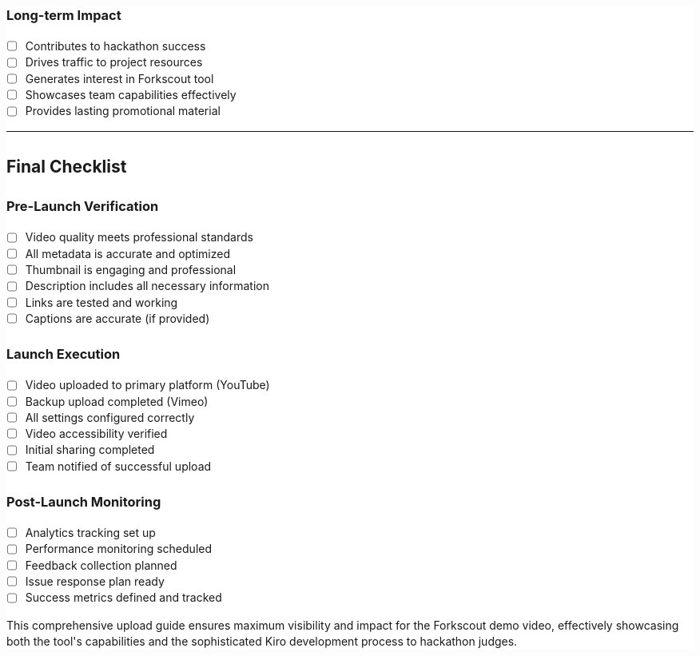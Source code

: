 ### Long-term Impact
- [ ] Contributes to hackathon success
- [ ] Drives traffic to project resources
- [ ] Generates interest in Forkscout tool
- [ ] Showcases team capabilities effectively
- [ ] Provides lasting promotional material

---

## Final Checklist

### Pre-Launch Verification
- [ ] Video quality meets professional standards
- [ ] All metadata is accurate and optimized
- [ ] Thumbnail is engaging and professional
- [ ] Description includes all necessary information
- [ ] Links are tested and working
- [ ] Captions are accurate (if provided)

### Launch Execution
- [ ] Video uploaded to primary platform (YouTube)
- [ ] Backup upload completed (Vimeo)
- [ ] All settings configured correctly
- [ ] Video accessibility verified
- [ ] Initial sharing completed
- [ ] Team notified of successful upload

### Post-Launch Monitoring
- [ ] Analytics tracking set up
- [ ] Performance monitoring scheduled
- [ ] Feedback collection planned
- [ ] Issue response plan ready
- [ ] Success metrics defined and tracked

This comprehensive upload guide ensures maximum visibility and impact for the Forkscout demo video, effectively showcasing both the tool's capabilities and the sophisticated Kiro development process to hackathon judges.